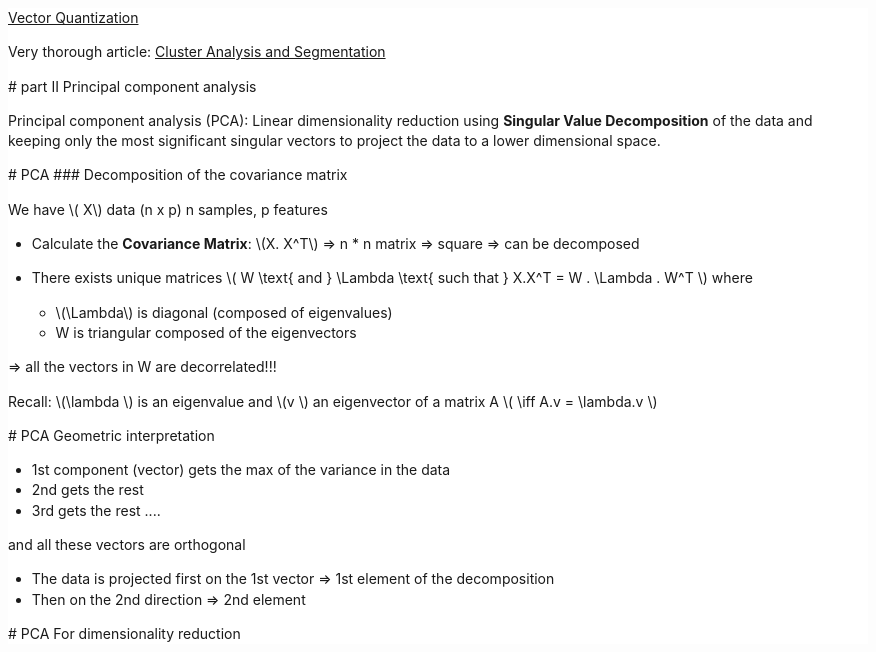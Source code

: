 [Vector Quantization](http://scikit-learn.org/stable/auto_examples/cluster/plot_face_compress.html#example-cluster-plot-face-compress-py)

Very thorough article: [Cluster Analysis and Segmentation ](http://inseaddataanalytics.github.io/INSEADAnalytics/Report_s45.html)

</section>

<section data-markdown>
# part II Principal component analysis

Principal component analysis (PCA):  Linear dimensionality reduction using **Singular Value Decomposition** of the data and keeping only the most significant singular vectors to project the data to a lower dimensional space.

</section>

<section data-markdown>
# PCA
### Decomposition of the covariance matrix

We have  \\( X\\) data (n x p) n samples, p features
* Calculate the **Covariance Matrix**: \\(X. X^T\\) => n * n matrix => square => can be decomposed

* There exists unique matrices \\( W \text{ and } \Lambda \text{ such that } X.X^T = W . \Lambda . W^T \\)
where
    * \\(\Lambda\\) is diagonal (composed of eigenvalues)
    * W is triangular composed of the eigenvectors

=> all the vectors in W are decorrelated!!!

Recall: \\(\lambda  \\) is an eigenvalue and \\(v  \\) an eigenvector  of a matrix A \\( \iff A.v = \lambda.v \\)


</section>

<section data-markdown>
# PCA Geometric interpretation

* 1st component (vector) gets the max of the variance in the data
* 2nd gets the rest
* 3rd gets the rest ....

and all these vectors are orthogonal


* The data is projected first on the 1st vector => 1st element of the decomposition
* Then on the 2nd direction => 2nd element

</section>

<section data-markdown>
# PCA For dimensionality reduction
